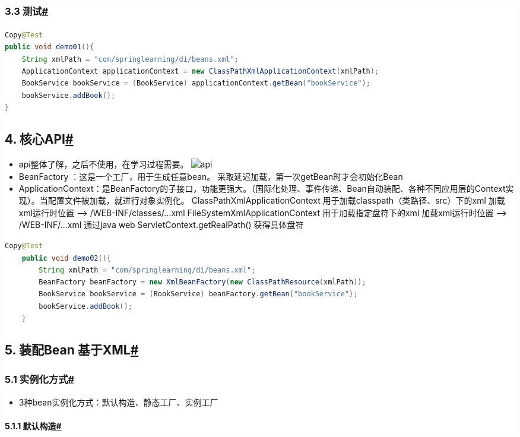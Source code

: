 ```xml
```

### 3.3 测试[#](https://www.cnblogs.com/donkey-boy/p/11192838.html#idx_16)

```java
Copy@Test
public void demo01(){
    String xmlPath = "com/springlearning/di/beans.xml";
    ApplicationContext applicationContext = new ClassPathXmlApplicationContext(xmlPath);
    BookService bookService = (BookService) applicationContext.getBean("bookService");
    bookService.addBook();
}
```

## **4. 核心API**[#](https://www.cnblogs.com/donkey-boy/p/11192838.html#idx_17)

- api整体了解，之后不使用，在学习过程需要。
  ![api](https://img2018.cnblogs.com/blog/1526662/201907/1526662-20190716093808563-1471929885.png)
- BeanFactory ：这是一个工厂，用于生成任意bean。
  采取延迟加载，第一次getBean时才会初始化Bean
- ApplicationContext：是BeanFactory的子接口，功能更强大。（国际化处理、事件传递、Bean自动装配、各种不同应用层的Context实现）。当配置文件被加载，就进行对象实例化。
  ClassPathXmlApplicationContext 用于加载classpath（类路径、src）下的xml
  加载xml运行时位置 --> /WEB-INF/classes/...xml
  FileSystemXmlApplicationContext 用于加载指定盘符下的xml
  加载xml运行时位置 --> /WEB-INF/...xml
  通过java web ServletContext.getRealPath() 获得具体盘符

```java
Copy@Test
    public void demo02(){
        String xmlPath = "com/springlearning/di/beans.xml";
        BeanFactory beanFactory = new XmlBeanFactory(new ClassPathResource(xmlPath));
        BookService bookService = (BookService) beanFactory.getBean("bookService");
        bookService.addBook();
    }
```

## **5. 装配Bean 基于XML**[#](https://www.cnblogs.com/donkey-boy/p/11192838.html#idx_18)

### 5.1 实例化方式[#](https://www.cnblogs.com/donkey-boy/p/11192838.html#idx_19)

- 3种bean实例化方式：默认构造、静态工厂、实例工厂

#### 5.1.1 默认构造[#](https://www.cnblogs.com/donkey-boy/p/11192838.html#idx_20)
